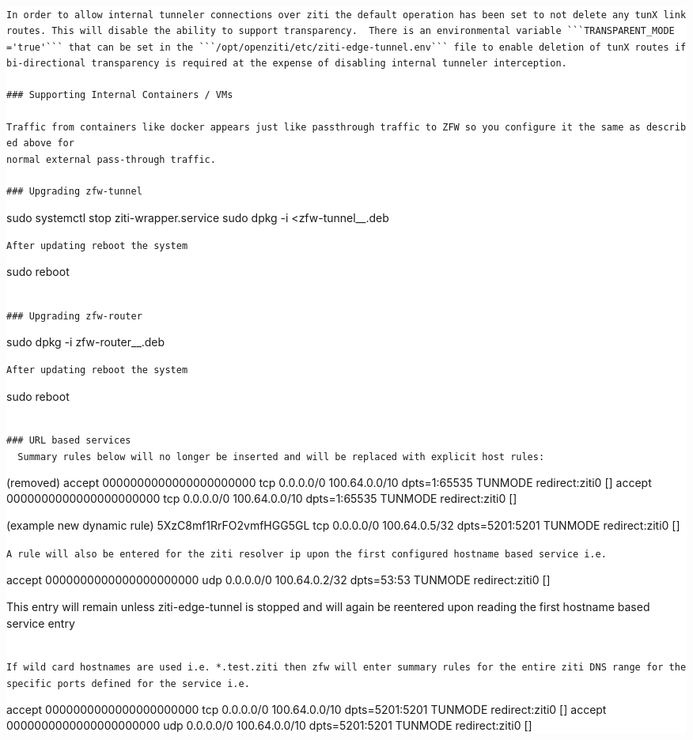 ```
In order to allow internal tunneler connections over ziti the default operation has been set to not delete any tunX link routes. This will disable the ability to support transparency.  There is an environmental variable ```TRANSPARENT_MODE='true'``` that can be set in the ```/opt/openziti/etc/ziti-edge-tunnel.env``` file to enable deletion of tunX routes if bi-directional transparency is required at the expense of disabling internal tunneler interception.

### Supporting Internal Containers / VMs

Traffic from containers like docker appears just like passthrough traffic to ZFW so you configure it the same as described above for 
normal external pass-through traffic.

### Upgrading zfw-tunnel
```
sudo systemctl stop ziti-wrapper.service
sudo dpkg -i <zfw-tunnel_<ver>_<arch>.deb
```
After updating reboot the system 
```
sudo reboot
```

### Upgrading zfw-router
```
sudo dpkg -i zfw-router_<ver>_<arch>.deb
```
After updating reboot the system 
```
sudo reboot
```

### URL based services
  Summary rules below will no longer be inserted and will be replaced with explicit host rules:
  ```
  (removed)
  accept 0000000000000000000000	tcp	0.0.0.0/0           	100.64.0.0/10                   dpts=1:65535     	TUNMODE redirect:ziti0          []
  accept 0000000000000000000000	tcp	0.0.0.0/0           	100.64.0.0/10                   dpts=1:65535     	TUNMODE redirect:ziti0          []
  
  (example new dynamic rule)
  5XzC8mf1RrFO2vmfHGG5GL	tcp	0.0.0.0/0           	100.64.0.5/32                   dpts=5201:5201   	TUNMODE redirect:ziti0          []
  ```
  A rule will also be entered for the ziti resolver ip upon the first configured hostname based service i.e.
  ```
  accept 0000000000000000000000	udp	0.0.0.0/0           	100.64.0.2/32                   dpts=53:53       	TUNMODE redirect:ziti0          []
  
  This entry will remain unless ziti-edge-tunnel is stopped and will again be reentered upon reading the first hostname based service entry
  ```

  If wild card hostnames are used i.e. *.test.ziti then zfw will enter summary rules for the entire ziti DNS range for the specific ports defined for the service i.e.
  ```
  accept 0000000000000000000000	tcp	0.0.0.0/0           	100.64.0.0/10                   dpts=5201:5201   	TUNMODE redirect:ziti0          []
  accept 0000000000000000000000	udp	0.0.0.0/0           	100.64.0.0/10                   dpts=5201:5201   	TUNMODE redirect:ziti0          []
